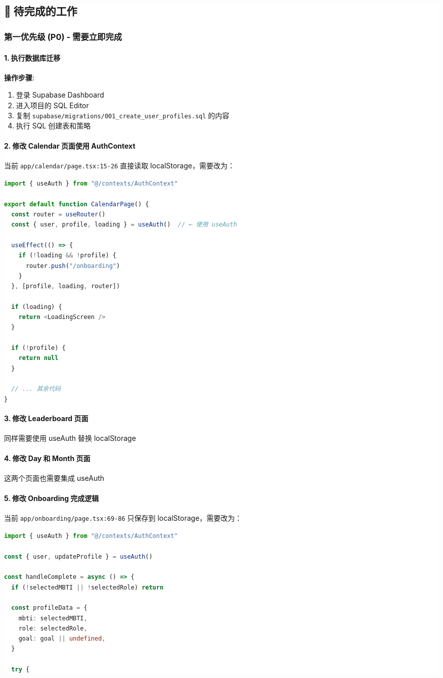 
## 🚧 待完成的工作

### 第一优先级 (P0) - 需要立即完成

#### 1. 执行数据库迁移
**操作步骤**:
1. 登录 Supabase Dashboard
2. 进入项目的 SQL Editor
3. 复制 `supabase/migrations/001_create_user_profiles.sql` 的内容
4. 执行 SQL 创建表和策略

#### 2. 修改 Calendar 页面使用 AuthContext
当前 `app/calendar/page.tsx:15-26` 直接读取 localStorage，需要改为：

```typescript
import { useAuth } from "@/contexts/AuthContext"

export default function CalendarPage() {
  const router = useRouter()
  const { user, profile, loading } = useAuth()  // ← 使用 useAuth

  useEffect(() => {
    if (!loading && !profile) {
      router.push("/onboarding")
    }
  }, [profile, loading, router])

  if (loading) {
    return <LoadingScreen />
  }

  if (!profile) {
    return null
  }

  // ... 其余代码
}
```

#### 3. 修改 Leaderboard 页面
同样需要使用 useAuth 替换 localStorage

#### 4. 修改 Day 和 Month 页面
这两个页面也需要集成 useAuth

#### 5. 修改 Onboarding 完成逻辑
当前 `app/onboarding/page.tsx:69-86` 只保存到 localStorage，需要改为：

```typescript
import { useAuth } from "@/contexts/AuthContext"

const { user, updateProfile } = useAuth()

const handleComplete = async () => {
  if (!selectedMBTI || !selectedRole) return

  const profileData = {
    mbti: selectedMBTI,
    role: selectedRole,
    goal: goal || undefined,
  }

  try {
```